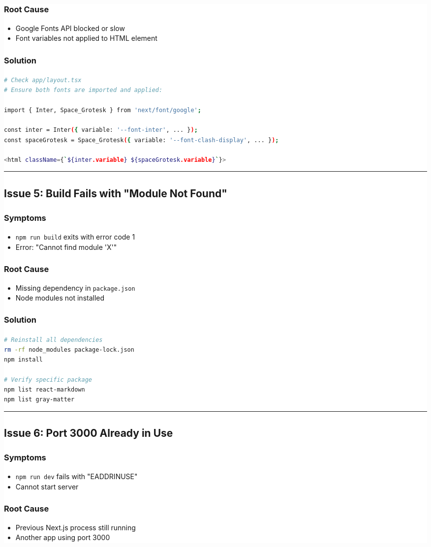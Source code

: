 ### Root Cause
- Google Fonts API blocked or slow
- Font variables not applied to HTML element

### Solution
```bash
# Check app/layout.tsx
# Ensure both fonts are imported and applied:

import { Inter, Space_Grotesk } from 'next/font/google';

const inter = Inter({ variable: '--font-inter', ... });
const spaceGrotesk = Space_Grotesk({ variable: '--font-clash-display', ... });

<html className={`${inter.variable} ${spaceGrotesk.variable}`}>
```

---

## Issue 5: Build Fails with "Module Not Found"

### Symptoms
- `npm run build` exits with error code 1
- Error: "Cannot find module 'X'"

### Root Cause
- Missing dependency in `package.json`
- Node modules not installed

### Solution
```bash
# Reinstall all dependencies
rm -rf node_modules package-lock.json
npm install

# Verify specific package
npm list react-markdown
npm list gray-matter
```

---

## Issue 6: Port 3000 Already in Use

### Symptoms
- `npm run dev` fails with "EADDRINUSE"
- Cannot start server

### Root Cause
- Previous Next.js process still running
- Another app using port 3000
